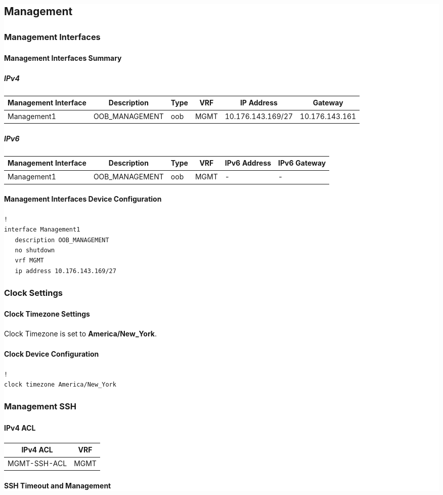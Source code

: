 ## Management

### Management Interfaces

#### Management Interfaces Summary

##### IPv4

| Management Interface | Description | Type | VRF | IP Address | Gateway |
| -------------------- | ----------- | ---- | --- | ---------- | ------- |
| Management1 | OOB_MANAGEMENT | oob | MGMT | 10.176.143.169/27 | 10.176.143.161 |

##### IPv6

| Management Interface | Description | Type | VRF | IPv6 Address | IPv6 Gateway |
| -------------------- | ----------- | ---- | --- | ------------ | ------------ |
| Management1 | OOB_MANAGEMENT | oob | MGMT | - | - |

#### Management Interfaces Device Configuration

```eos
!
interface Management1
   description OOB_MANAGEMENT
   no shutdown
   vrf MGMT
   ip address 10.176.143.169/27
```

### Clock Settings

#### Clock Timezone Settings

Clock Timezone is set to **America/New_York**.

#### Clock Device Configuration

```eos
!
clock timezone America/New_York
```

### Management SSH

#### IPv4 ACL

| IPv4 ACL | VRF |
| -------- | --- |
| MGMT-SSH-ACL | MGMT |

#### SSH Timeout and Management
